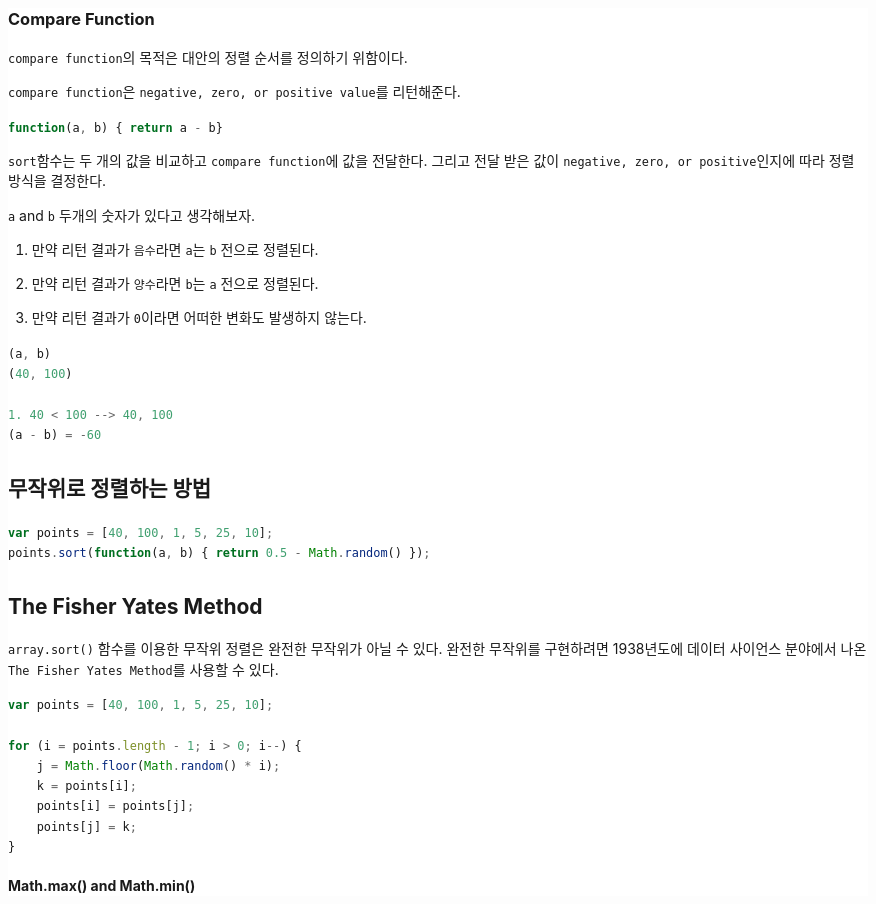 ### Compare Function

`compare function`의 목적은 대안의 정렬 순서를 정의하기 위함이다. 

`compare function`은 `negative, zero, or positive value`를 리턴해준다.

```javascript
function(a, b) { return a - b}
```

`sort`함수는 두 개의 값을 비교하고 `compare function`에 값을 전달한다. 그리고 전달 받은 값이 `negative, zero, or positive`인지에 따라 정렬 방식을 결정한다.

`a` and `b` 두개의 숫자가 있다고 생각해보자.

1. 만약 리턴 결과가 `음수`라면 `a`는 `b` 전으로 정렬된다.
2. 만약 리턴 결과가 `양수`라면 `b`는 `a` 전으로 정렬된다.

3. 만약 리턴 결과가 `0`이라면 어떠한 변화도 발생하지 않는다.

```javascript
(a, b)
(40, 100)

1. 40 < 100 --> 40, 100
(a - b) = -60
```



## 무작위로 정렬하는 방법

```javascript
var points = [40, 100, 1, 5, 25, 10];
points.sort(function(a, b) { return 0.5 - Math.random() });
```



## The Fisher Yates Method

`array.sort()` 함수를 이용한 무작위 정렬은 완전한 무작위가 아닐 수 있다. 완전한 무작위를 구현하려면 1938년도에 데이터 사이언스 분야에서 나온 `The Fisher Yates Method`를 사용할 수 있다.

```javascript
var points = [40, 100, 1, 5, 25, 10];

for (i = points.length - 1; i > 0; i--) {
    j = Math.floor(Math.random() * i);
    k = points[i];
    points[i] = points[j];
    points[j] = k;
}
```



#### Math.max() and Math.min()
